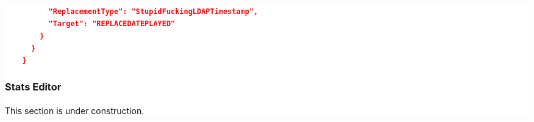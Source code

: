 ```json
          "ReplacementType": "StupidFuckingLDAPTimestamp",
          "Target": "REPLACEDATEPLAYED"
        }
      }
    }
```

### Stats Editor

This section is under construction.

